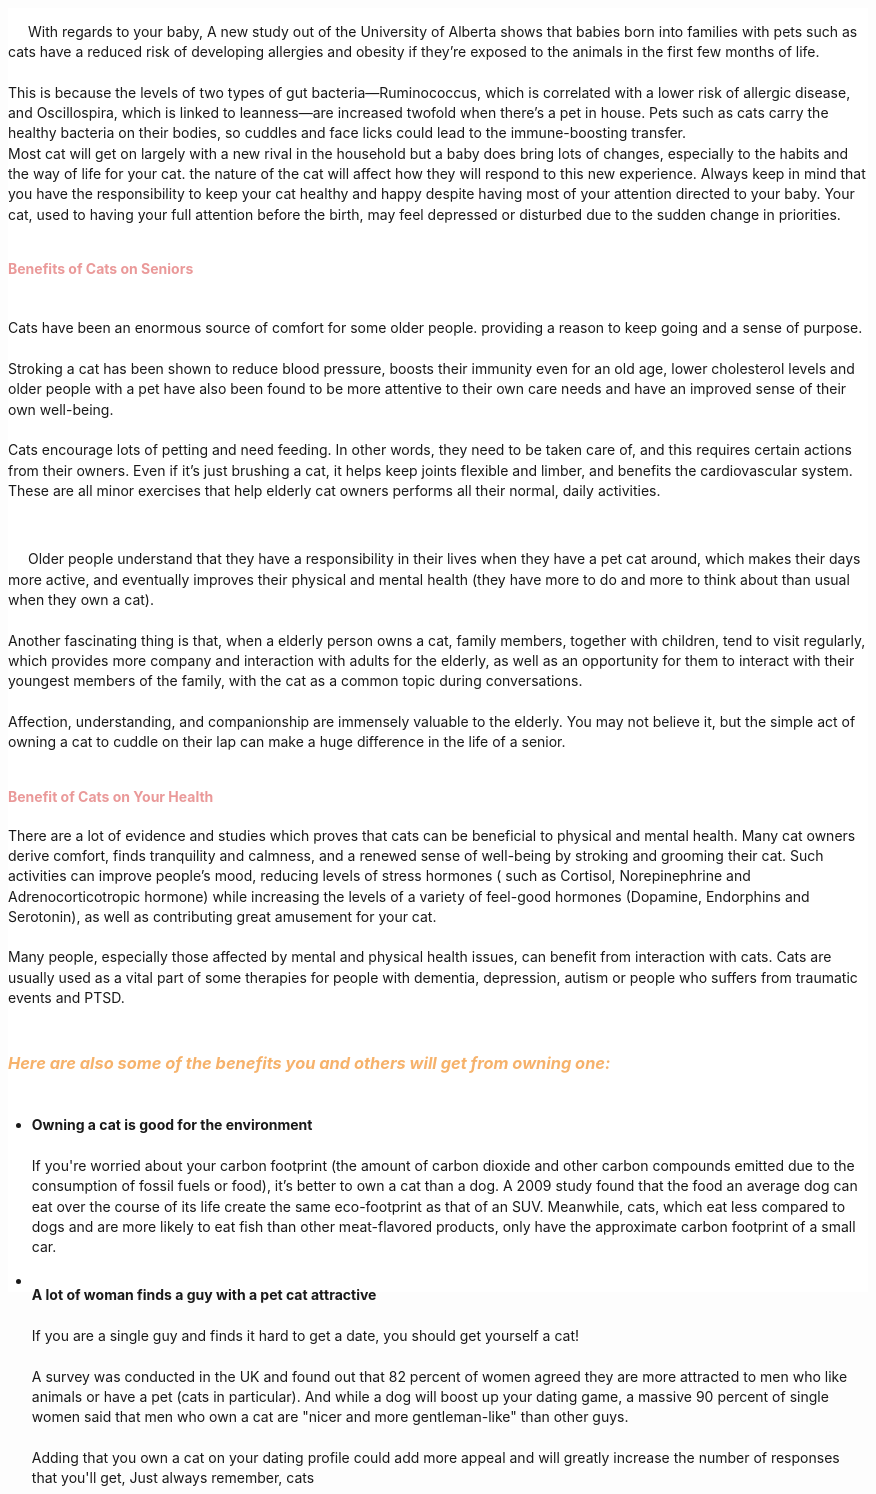 <p style="float: left;"><img alt="" src="https://cdn.shopify.com/s/files/1/2516/6600/files/4_94f33008-8ceb-44a5-8093-b2a5b58dfd92_large.jpg?v=1522894046" style="float: left; margin: 10px;">With regards to your baby, A new study out of the University of Alberta shows that babies born into families with pets such as cats have a reduced risk of developing allergies and obesity if they’re exposed to the animals in the first few months of life. <br><br>This is because the levels of two types of gut bacteria—Ruminococcus, which is correlated with a lower risk of allergic disease, and Oscillospira, which is linked to leanness—are increased twofold when there’s a pet in house. Pets such as cats carry the healthy bacteria on their bodies, so cuddles and face licks could lead to the immune-boosting transfer. <br>Most cat will get on largely with a new rival in the household but a baby does bring lots of changes, especially to the habits and the way of life for your cat. the nature of the cat will affect how they will respond to this new experience. Always keep in mind that you have the responsibility to keep your cat healthy and happy despite having most of your attention directed to your baby. Your cat, used to having your full attention before the birth, may feel depressed or disturbed due to the sudden change in priorities.<br><br></p> <h4><strong><span style="color: #ea9999;">Benefits of Cats on Seniors</span><br><br></strong></h4> <p>Cats have been an enormous source of comfort for some older people. providing a reason to keep going and a sense of purpose. <br><br>Stroking a cat has been shown to reduce blood pressure, boosts their immunity even for an old age, lower cholesterol levels and older people with a pet have also been found to be more attentive to their own care needs and have an improved sense of their own well-being. <br><br>Cats encourage lots of petting and need feeding. In other words, they need to be taken care of, and this requires certain actions from their owners. Even if it’s just brushing a cat, it helps keep joints flexible and limber, and benefits the cardiovascular system. These are all minor exercises that help elderly cat owners performs all their normal, daily activities.<br><br></p> <p style="float: left;"><img alt="" src="//cdn.shopify.com/s/files/1/2516/6600/files/5_4d9eb7e2-0aba-4358-aa6d-0723d36daca9_large.jpg?v=1522894137" style="float: left; margin: 10px;">Older people understand that they have a responsibility in their lives when they have a pet cat around, which makes their days more active, and eventually improves their physical and mental health (they have more to do and more to think about than usual when they own a cat). <br><br>Another fascinating thing is that, when a elderly person owns a cat, family members, together with children, tend to visit regularly, which provides more company and interaction with adults for the elderly, as well as an opportunity for them to interact with their youngest members of the family, with the cat as a common topic during conversations. <br><br>Affection, understanding, and companionship are immensely valuable to the elderly. You may not believe it, but the simple act of owning a cat to cuddle on their lap can make a huge difference in the life of a senior.<br><br></p> <h4><span style="color: #ea9999;"><strong>Benefit of Cats on Your Health</strong></span></h4> <p> </p> <p><span>There are a lot of evidence and studies which proves that cats </span><span>can be</span><span> beneficial to physical and mental health. Many cat owners derive comfort, finds tranquility and calmness, and a renewed sense of well-being by stroking and grooming their cat. Such activities can improve people’s mood, reducing levels of stress hormones ( such as Cortisol, Norepinephrine and </span><span>Adrenocorticotropic</span><span> hormone) while increasing the levels of a variety of feel-good hormones (Dopamine, Endorphins and Serotonin), as well as contributing great amusement for your cat. <br><br>Many people, especially those affected by mental and physical health issues, can benefit from interaction with cats. Cats are usually used as a vital part of some therapies for people with dementia, depression, autism or people who suffers from traumatic events and PTSD.<br><br></span></p> <h3><span style="color: #f6b26b;"><em>Here are also some of the benefits you and others will get from owning one:<br><br></em></span></h3> <ul> <li> <p><strong>Owning a cat is good for the environment</strong> <br><br> If you're worried about your carbon footprint (the amount of carbon dioxide and other carbon compounds emitted due to the consumption of fossil fuels or food), it’s better to own a cat than a dog. A 2009 study found that the food an average dog can eat over the course of its life create the same eco-footprint as that of an SUV. Meanwhile, cats, which eat less compared to dogs and are more likely to eat fish than other meat-flavored products, only have the approximate carbon footprint of a small car.</p> </li> </ul> <p> </p> <ul> <li> <p style="float: right;"><strong>A lot of woman finds a guy with a pet cat attractive</strong> <br><br><img alt="" src="https://cdn.shopify.com/s/files/1/2516/6600/files/6_1f9241ec-2d63-4474-9053-1c7428782061_large.jpg?v=1522894187" style="float: right; margin: 10px;">If you are a single guy and finds it hard to get a date, you should get yourself a cat! <br><br>A survey was conducted in the UK and found out that 82 percent of women agreed they are more attracted to men who like animals or have a pet (cats in particular). And while a dog will boost up your dating game, a massive 90 percent of single women said that men who own a cat are "nicer and more gentleman-like" than other guys. <br><br>Adding that you own a cat on your dating profile could add more appeal and will greatly increase the number of responses that you'll get, Just always remember, cats